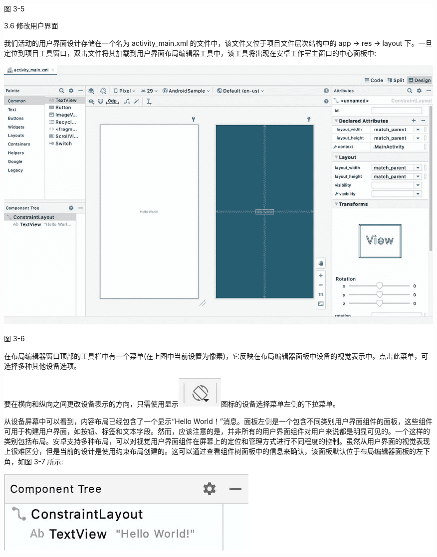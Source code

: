 图 3-5

3.6 修改用户界面

我们活动的用户界面设计存储在一个名为 activity_main.xml 的文件中，该文件又位于项目文件层次结构中的 app -> res -> layout 下。一旦定位到项目工具窗口，双击文件将其加载到用户界面布局编辑器工具中，该工具将出现在安卓工作室主窗口的中心面板中:

![](img/as_4.1_layout_editor.jpg)

图 3-6

在布局编辑器窗口顶部的工具栏中有一个菜单(在上图中当前设置为像素)，它反映在布局编辑器面板中设备的视觉表示中。点击此菜单，可选择多种其他设备选项。

要在横向和纵向之间更改设备表示的方向，只需使用显示![](img/as_4.1_orientation.jpg)图标的设备选择菜单左侧的下拉菜单。

从设备屏幕中可以看到，内容布局已经包含了一个显示“Hello World！”消息。面板左侧是一个包含不同类别用户界面组件的面板，这些组件可用于构建用户界面，如按钮、标签和文本字段。然而，应该注意的是，并非所有的用户界面组件对用户来说都是明显可见的。一个这样的类别包括布局。安卓支持多种布局，可以对视觉用户界面组件在屏幕上的定位和管理方式进行不同程度的控制。虽然从用户界面的视觉表现上很难区分，但是当前的设计是使用约束布局创建的。这可以通过查看组件树面板中的信息来确认，该面板默认位于布局编辑器面板的左下角，如图 3-7 所示:

![](img/as_4.1_component_tree.jpg)
